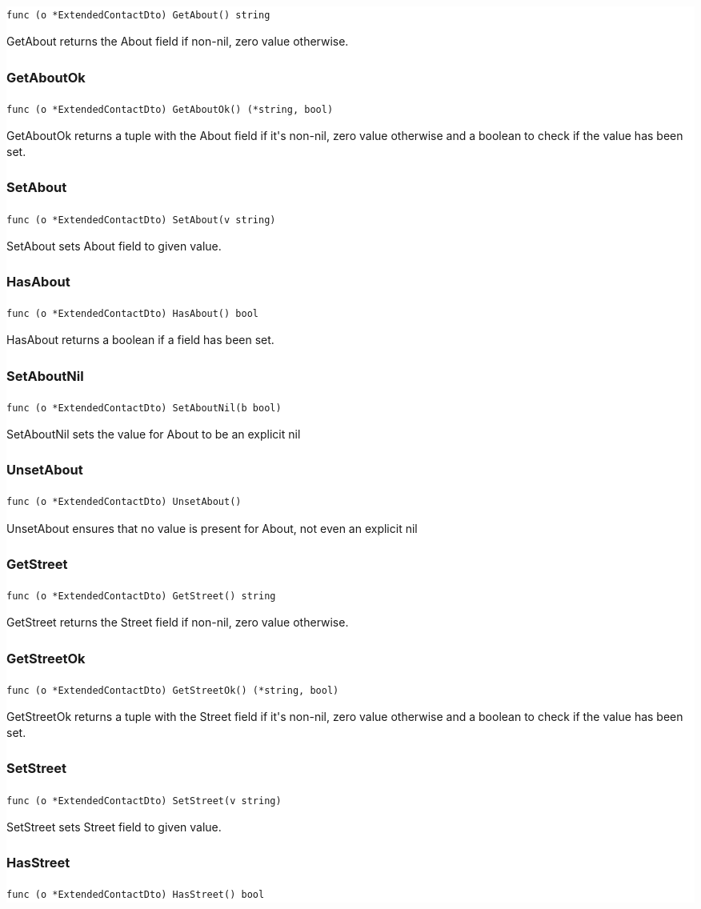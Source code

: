 `func (o *ExtendedContactDto) GetAbout() string`

GetAbout returns the About field if non-nil, zero value otherwise.

### GetAboutOk

`func (o *ExtendedContactDto) GetAboutOk() (*string, bool)`

GetAboutOk returns a tuple with the About field if it's non-nil, zero value otherwise
and a boolean to check if the value has been set.

### SetAbout

`func (o *ExtendedContactDto) SetAbout(v string)`

SetAbout sets About field to given value.

### HasAbout

`func (o *ExtendedContactDto) HasAbout() bool`

HasAbout returns a boolean if a field has been set.

### SetAboutNil

`func (o *ExtendedContactDto) SetAboutNil(b bool)`

 SetAboutNil sets the value for About to be an explicit nil

### UnsetAbout
`func (o *ExtendedContactDto) UnsetAbout()`

UnsetAbout ensures that no value is present for About, not even an explicit nil
### GetStreet

`func (o *ExtendedContactDto) GetStreet() string`

GetStreet returns the Street field if non-nil, zero value otherwise.

### GetStreetOk

`func (o *ExtendedContactDto) GetStreetOk() (*string, bool)`

GetStreetOk returns a tuple with the Street field if it's non-nil, zero value otherwise
and a boolean to check if the value has been set.

### SetStreet

`func (o *ExtendedContactDto) SetStreet(v string)`

SetStreet sets Street field to given value.

### HasStreet

`func (o *ExtendedContactDto) HasStreet() bool`
